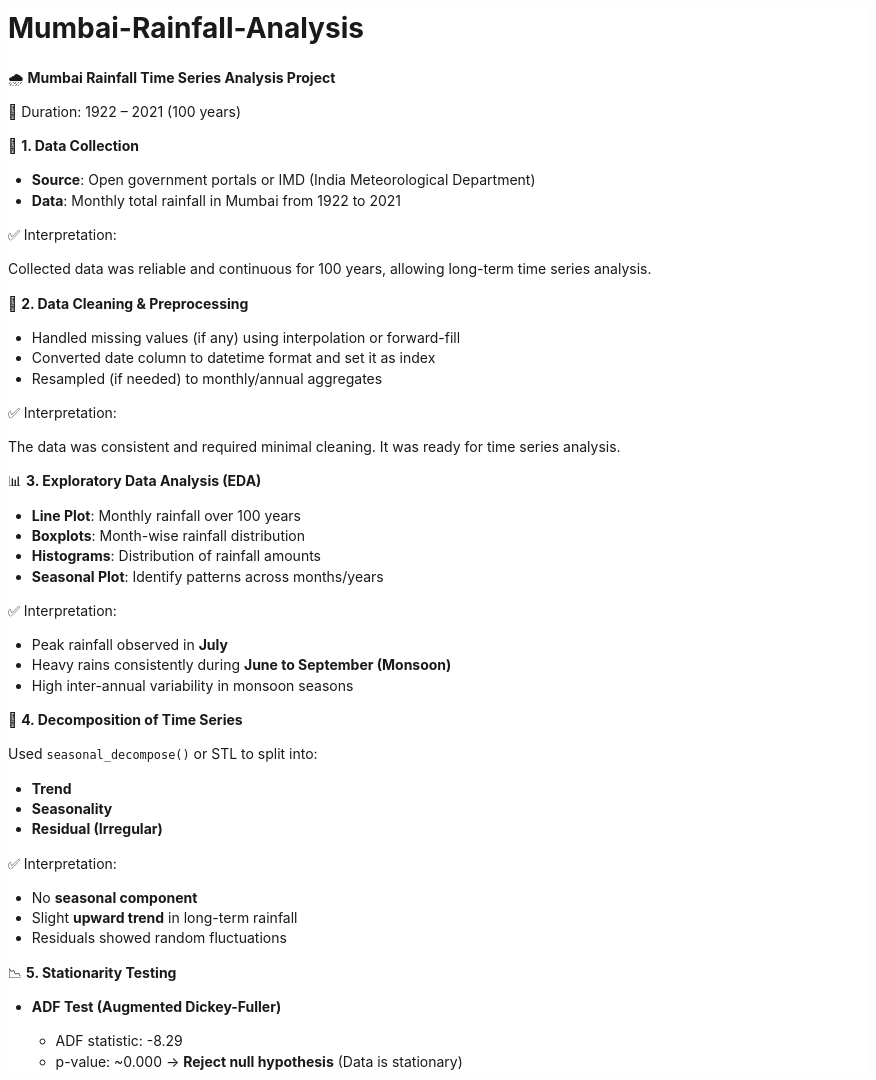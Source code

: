 # Mumbai-Rainfall-Analysis
 🌧️ **Mumbai Rainfall Time Series Analysis Project**

 📅 Duration: 1922 – 2021 (100 years)

 🔢 **1. Data Collection**

* **Source**: Open government portals or IMD (India Meteorological Department)
* **Data**: Monthly total rainfall in Mumbai from 1922 to 2021

 ✅ Interpretation:

Collected data was reliable and continuous for 100 years, allowing long-term time series analysis.

 🧹 **2. Data Cleaning & Preprocessing**

* Handled missing values (if any) using interpolation or forward-fill
* Converted date column to datetime format and set it as index
* Resampled (if needed) to monthly/annual aggregates

 ✅ Interpretation:

The data was consistent and required minimal cleaning. It was ready for time series analysis.

 📊 **3. Exploratory Data Analysis (EDA)**

* **Line Plot**: Monthly rainfall over 100 years
* **Boxplots**: Month-wise rainfall distribution
* **Histograms**: Distribution of rainfall amounts
* **Seasonal Plot**: Identify patterns across months/years

 ✅ Interpretation:

* Peak rainfall observed in **July**
* Heavy rains consistently during **June to September (Monsoon)**
* High inter-annual variability in monsoon seasons

 🧭 **4. Decomposition of Time Series**

Used `seasonal_decompose()` or STL to split into:

* **Trend**
* **Seasonality**
* **Residual (Irregular)**

 ✅ Interpretation:

* No **seasonal component**  
* Slight **upward trend** in long-term rainfall
* Residuals showed random fluctuations

 📉 **5. Stationarity Testing**

* **ADF Test (Augmented Dickey-Fuller)**

  * ADF statistic: -8.29
  * p-value: \~0.000
    → **Reject null hypothesis** (Data is stationary)
